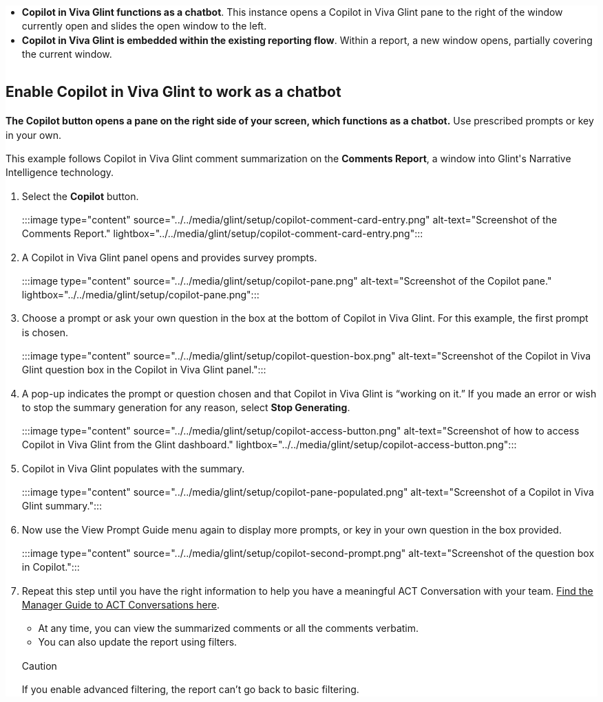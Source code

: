 - **Copilot in Viva Glint functions as a chatbot**. This instance opens a Copilot in Viva Glint pane to the right of the window currently open and slides the open window to the left.
- **Copilot in Viva Glint is embedded within the existing reporting flow**. Within a report, a new window opens, partially covering the current window.

## Enable Copilot in Viva Glint to work as a chatbot

**The Copilot button opens a pane on the right side of your screen, which functions as a chatbot.** Use prescribed prompts or key in your own.

This example follows Copilot in Viva Glint comment summarization on the **Comments Report**, a window into Glint's Narrative Intelligence technology. 

1. Select the **Copilot** button.

   :::image type="content" source="../../media/glint/setup/copilot-comment-card-entry.png" alt-text="Screenshot of the Comments Report." lightbox="../../media/glint/setup/copilot-comment-card-entry.png":::

1. A Copilot in Viva Glint panel opens and provides survey prompts.

   :::image type="content" source="../../media/glint/setup/copilot-pane.png" alt-text="Screenshot of the Copilot pane." lightbox="../../media/glint/setup/copilot-pane.png":::

1. Choose a prompt or ask your own question in the box at the bottom of Copilot in Viva Glint. For this example, the first prompt is chosen.

   :::image type="content" source="../../media/glint/setup/copilot-question-box.png" alt-text="Screenshot of the Copilot in Viva Glint question box in the Copilot in Viva Glint panel.":::

1. A pop-up indicates the prompt or question chosen and that Copilot in Viva Glint is “working on it.” If you made an error or wish to stop the summary generation for any reason, select **Stop Generating**.

   :::image type="content" source="../../media/glint/setup/copilot-access-button.png" alt-text="Screenshot of how to access Copilot in Viva Glint from the Glint dashboard." lightbox="../../media/glint/setup/copilot-access-button.png":::

1. Copilot in Viva Glint populates with the summary.

   :::image type="content" source="../../media/glint/setup/copilot-pane-populated.png" alt-text="Screenshot of a Copilot in Viva Glint summary.":::

1. Now use the View Prompt Guide menu again to display more prompts, or key in your own question in the box provided. 

   :::image type="content" source="../../media/glint/setup/copilot-second-prompt.png" alt-text="Screenshot of the question box in Copilot.":::

7. Repeat this step until you have the right information to help you have a meaningful ACT Conversation with your team. [Find the Manager Guide to ACT Conversations here](https://go.microsoft.com/fwlink/?linkid=2231274).
   
   - At any time, you can view the summarized comments or all the comments verbatim.
   - You can also update the report using filters. 

   > [!CAUTION]
   > If you enable advanced filtering, the report can’t go back to basic filtering.
